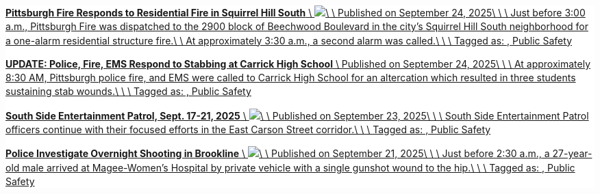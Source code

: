 [**Pittsburgh Fire Responds to Residential Fire in Squirrel Hill South** \\
![](https://www.pittsburghpa.gov/files/assets/city/v/1/public-safety/images/fire/fire_alert.jpg?dimension=smallthumbnail&w=150&h=100)\\
\\
Published on September 24, 2025\\
\\
\\
Just before 3:00 a.m., Pittsburgh Fire was dispatched to the 2900 block of Beechwood Boulevard in the city’s Squirrel Hill South neighborhood for a one-alarm residential structure fire.\\
\\
At approximately 3:30 a.m., a second alarm was called.\\
\\
\\
Tagged as: , Public Safety](https://www.pittsburghpa.gov/News-articles/Public-Safety-Blotter/2025/Pittsburgh-Fire-Responds-to-Residential-Fire-in-Squirrel-Hill-South)

[**UPDATE: Police, Fire, EMS Respond to Stabbing at Carrick High School** \\
Published on September 24, 2025\\
\\
\\
At approximately 8:30 AM, Pittsburgh police fire, and EMS were called to Carrick High School for an altercation which resulted in three students sustaining stab wounds.\\
\\
\\
Tagged as: , Public Safety](https://www.pittsburghpa.gov/News-articles/Public-Safety-Blotter/UPDATE-Police-Fire-EMS-Respond-to-Stabbing-Incident-at-Carrick-High-School)

[**South Side Entertainment Patrol, Sept. 17-21, 2025** \\
![](https://www.pittsburghpa.gov/files/assets/city/v/1/public-safety/images/blotter/2024/south-side-entertainment-patrol.jpeg?dimension=smallthumbnail&w=150&h=100)\\
\\
Published on September 23, 2025\\
\\
\\
South Side Entertainment Patrol officers continue with their focused efforts in the East Carson Street corridor.\\
\\
\\
Tagged as: , Public Safety](https://www.pittsburghpa.gov/News-articles/Public-Safety-Blotter/South-Side-Entertainment-Patrol-Sept.-17-21-2025)

[**Police Investigate Overnight Shooting in Brookline** \\
![](https://www.pittsburghpa.gov/files/assets/city/v/1/public-safety/images/public_safety_alert[1].jpg?dimension=smallthumbnail&w=150&h=100)\\
\\
Published on September 21, 2025\\
\\
\\
Just before 2:30 a.m., a 27-year-old male arrived at Magee-Women’s Hospital by private vehicle with a single gunshot wound to the hip.\\
\\
\\
Tagged as: , Public Safety](https://www.pittsburghpa.gov/News-articles/Public-Safety-Blotter/2025/Police-Investigate-Overnight-Shooting-in-Brookline)
